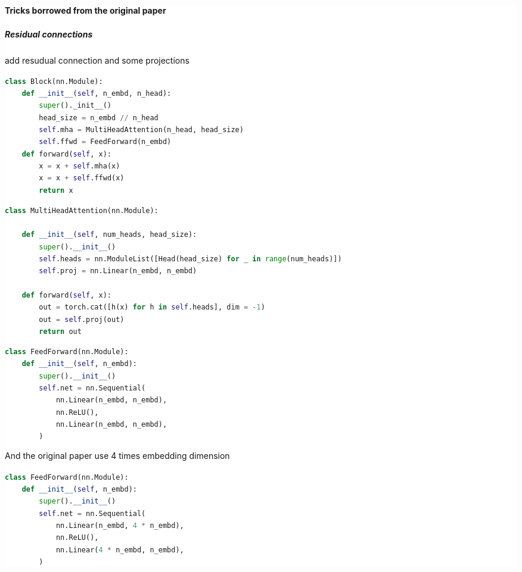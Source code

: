 #### Tricks borrowed from the original paper

##### Residual connections

add resudual connection and some projections   
```python
class Block(nn.Module):
	def __init__(self, n_embd, n_head):
		super()._init__()
		head_size = n_embd // n_head
		self.mha = MultiHeadAttention(n_head, head_size)
		self.ffwd = FeedForward(n_embd)
	def forward(self, x):
		x = x + self.mha(x)
		x = x + self.ffwd(x)
		return x
```

```python
class MultiHeadAttention(nn.Module):

	def __init__(self, num_heads, head_size):
		super().__init__()
		self.heads = nn.ModuleList([Head(head_size) for _ in range(num_heads)])
		self.proj = nn.Linear(n_embd, n_embd)

	def forward(self, x):
		out = torch.cat([h(x) for h in self.heads], dim = -1)
		out = self.proj(out)
		return out
```

```python
class FeedForward(nn.Module):
	def __init__(self, n_embd):
		super().__init__()
		self.net = nn.Sequential(
			nn.Linear(n_embd, n_embd),
			nn.ReLU(),
			nn.Linear(n_embd, n_embd),
		)
```

And the original paper use 4 times embedding dimension 

```python
class FeedForward(nn.Module):
	def __init__(self, n_embd):
		super().__init__()
		self.net = nn.Sequential(
			nn.Linear(n_embd, 4 * n_embd),
			nn.ReLU(),
			nn.Linear(4 * n_embd, n_embd),
		)
```
